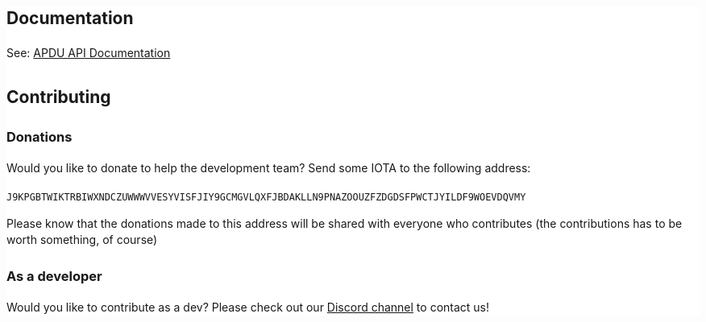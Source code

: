 ```
```

## Documentation

See: [APDU API Documentation](/APDU_API.md)

## Contributing

### Donations
Would you like to donate to help the development team? Send some IOTA to the following address:
```
J9KPGBTWIKTRBIWXNDCZUWWWVVESYVISFJIY9GCMGVLQXFJBDAKLLN9PNAZOOUZFZDGDSFPWCTJYILDF9WOEVDQVMY
```
Please know that the donations made to this address will be shared with everyone who contributes (the contributions has to be worth something, of course)

### As a developer
Would you like to contribute as a dev? Please check out our [Discord channel](https://discord.gg/U3qRjZj) to contact us!

